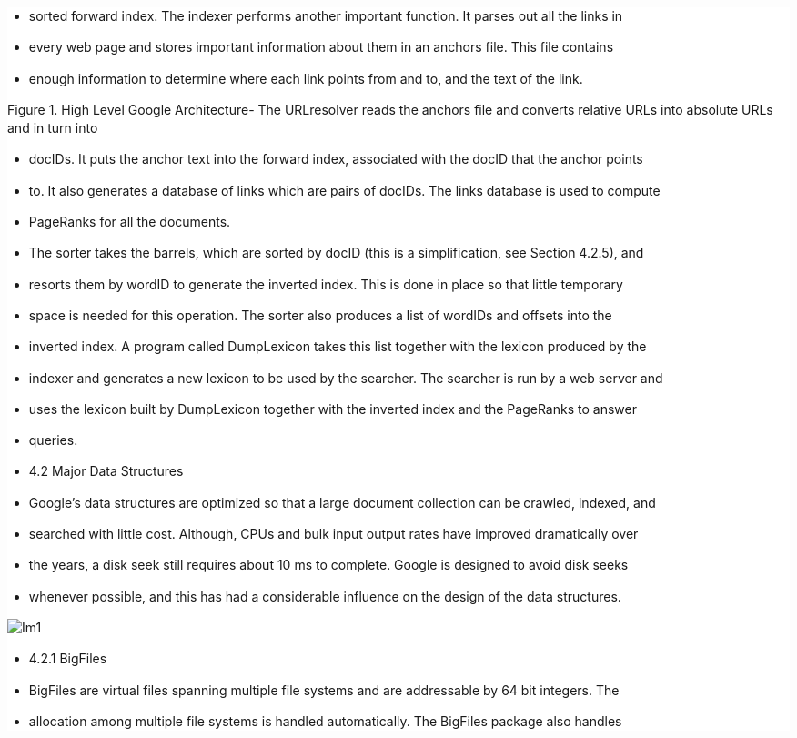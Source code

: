 - sorted forward index. The indexer performs another important function. It parses out all the links in

- every web page and stores important information about them in an anchors file. This file contains

- enough information to determine where each link points from and to, and the text of the link.

Figure 1. High Level Google Architecture- The URLresolver reads the anchors file and converts relative URLs into absolute URLs and in turn into

- docIDs. It puts the anchor text into the forward index, associated with the docID that the anchor points

- to. It also generates a database of links which are pairs of docIDs. The links database is used to compute

- PageRanks for all the documents.

- The sorter takes the barrels, which are sorted by docID (this is a simplification, see Section 4.2.5), and

- resorts them by wordID to generate the inverted index. This is done in place so that little temporary

- space is needed for this operation. The sorter also produces a list of wordIDs and offsets into the

- inverted index. A program called DumpLexicon takes this list together with the lexicon produced by the

- indexer and generates a new lexicon to be used by the searcher. The searcher is run by a web server and

- uses the lexicon built by DumpLexicon together with the inverted index and the PageRanks to answer

- queries.

- 4.2 Major Data Structures

- Google’s data structures are optimized so that a large document collection can be crawled, indexed, and

- searched with little cost. Although, CPUs and bulk input output rates have improved dramatically over

- the years, a disk seek still requires about 10 ms to complete. Google is designed to avoid disk seeks

- whenever possible, and this has had a considerable influence on the design of the data structures.

![Im1](images/Im1)

- 4.2.1 BigFiles

- BigFiles are virtual files spanning multiple file systems and are addressable by 64 bit integers. The

- allocation among multiple file systems is handled automatically. The BigFiles package also handles
